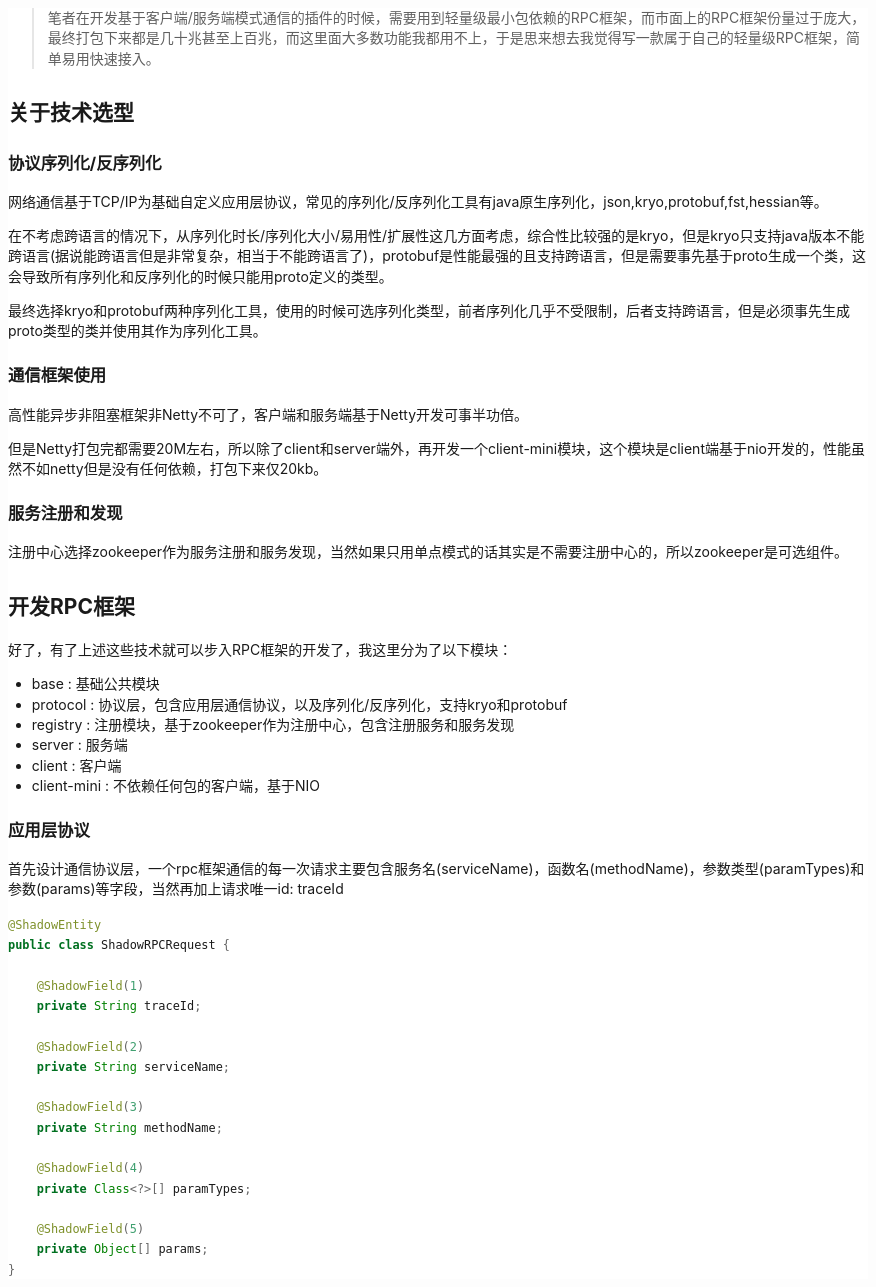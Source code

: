 
> 笔者在开发基于客户端/服务端模式通信的插件的时候，需要用到轻量级最小包依赖的RPC框架，而市面上的RPC框架份量过于庞大，最终打包下来都是几十兆甚至上百兆，而这里面大多数功能我都用不上，于是思来想去我觉得写一款属于自己的轻量级RPC框架，简单易用快速接入。


## 关于技术选型
### 协议序列化/反序列化
网络通信基于TCP/IP为基础自定义应用层协议，常见的序列化/反序列化工具有java原生序列化，json,kryo,protobuf,fst,hessian等。

在不考虑跨语言的情况下，从序列化时长/序列化大小/易用性/扩展性这几方面考虑，综合性比较强的是kryo，但是kryo只支持java版本不能跨语言(据说能跨语言但是非常复杂，相当于不能跨语言了)，protobuf是性能最强的且支持跨语言，但是需要事先基于proto生成一个类，这会导致所有序列化和反序列化的时候只能用proto定义的类型。

最终选择kryo和protobuf两种序列化工具，使用的时候可选序列化类型，前者序列化几乎不受限制，后者支持跨语言，但是必须事先生成proto类型的类并使用其作为序列化工具。


### 通信框架使用
高性能异步非阻塞框架非Netty不可了，客户端和服务端基于Netty开发可事半功倍。

但是Netty打包完都需要20M左右，所以除了client和server端外，再开发一个client-mini模块，这个模块是client端基于nio开发的，性能虽然不如netty但是没有任何依赖，打包下来仅20kb。

### 服务注册和发现
注册中心选择zookeeper作为服务注册和服务发现，当然如果只用单点模式的话其实是不需要注册中心的，所以zookeeper是可选组件。


## 开发RPC框架

好了，有了上述这些技术就可以步入RPC框架的开发了，我这里分为了以下模块：
- base : 基础公共模块
- protocol : 协议层，包含应用层通信协议，以及序列化/反序列化，支持kryo和protobuf
- registry : 注册模块，基于zookeeper作为注册中心，包含注册服务和服务发现
- server : 服务端
- client : 客户端
- client-mini : 不依赖任何包的客户端，基于NIO

### 应用层协议
首先设计通信协议层，一个rpc框架通信的每一次请求主要包含服务名(serviceName)，函数名(methodName)，参数类型(paramTypes)和参数(params)等字段，当然再加上请求唯一id: traceId

```java
@ShadowEntity  
public class ShadowRPCRequest {  

    @ShadowField(1)  
    private String traceId;  

    @ShadowField(2)  
    private String serviceName;  

    @ShadowField(3)  
    private String methodName;  

    @ShadowField(4)  
    private Class<?>[] paramTypes;  

    @ShadowField(5)  
    private Object[] params;
}
```
